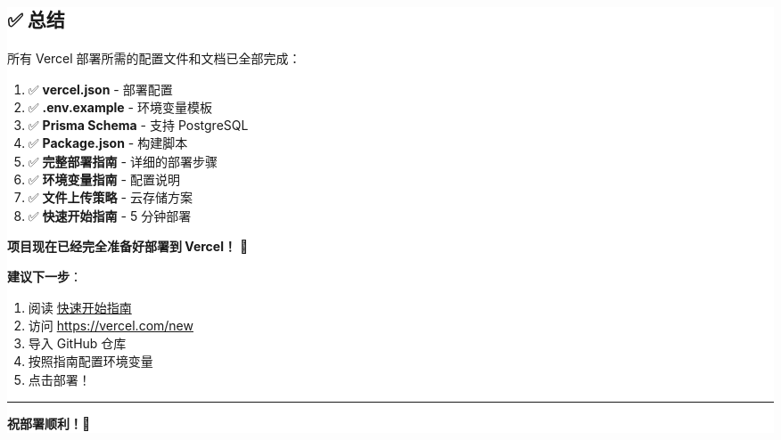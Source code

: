 
## ✅ 总结

所有 Vercel 部署所需的配置文件和文档已全部完成：

1. ✅ **vercel.json** - 部署配置
2. ✅ **.env.example** - 环境变量模板
3. ✅ **Prisma Schema** - 支持 PostgreSQL
4. ✅ **Package.json** - 构建脚本
5. ✅ **完整部署指南** - 详细的部署步骤
6. ✅ **环境变量指南** - 配置说明
7. ✅ **文件上传策略** - 云存储方案
8. ✅ **快速开始指南** - 5 分钟部署

**项目现在已经完全准备好部署到 Vercel！** 🎉

**建议下一步**：
1. 阅读 [快速开始指南](./VERCEL_QUICK_START.md)
2. 访问 https://vercel.com/new
3. 导入 GitHub 仓库
4. 按照指南配置环境变量
5. 点击部署！

---

**祝部署顺利！🚀**
